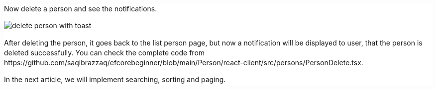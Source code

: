 Now delete a person and see the notifications.

![delete person with toast](/images/blog/delete-person-with-toast.jpg "delete person with toast")

After deleting the person, it goes back to the list person page, but now a notification will be displayed to user, that the person is deleted successfully. You can check the complete code from https://github.com/saqibrazzaq/efcorebeginner/blob/main/Person/react-client/src/persons/PersonDelete.tsx.

In the next article, we will implement searching, sorting and paging.